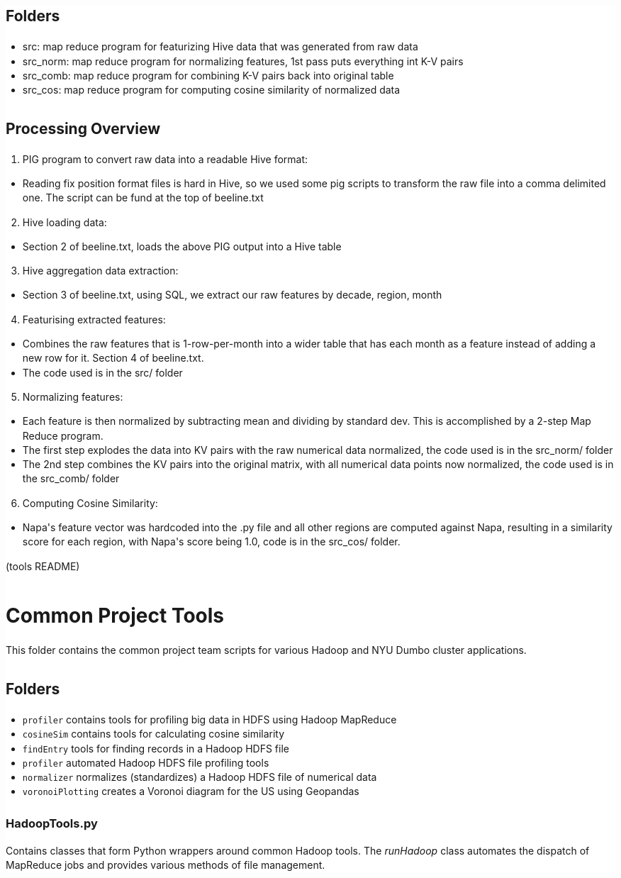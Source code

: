 ## Folders

- src: map reduce program for featurizing Hive data that was generated from raw data
- src_norm: map reduce program for normalizing features, 1st pass puts everything int K-V pairs
- src_comb: map reduce program for combining K-V pairs back into original table
- src_cos: map reduce program for computing cosine similarity of normalized data

## Processing Overview

1. PIG program to convert raw data into a readable Hive format:
- Reading fix position format files is hard in Hive, so we used some pig scripts to transform the raw file into a comma delimited one. The script can be fund at the top of beeline.txt

2. Hive loading data:
- Section 2 of beeline.txt, loads the above PIG output into a Hive table

3. Hive aggregation data extraction:
- Section 3 of beeline.txt, using SQL, we extract our raw features by decade, region, month

4. Featurising extracted features:
- Combines the raw features that is 1-row-per-month into a wider table that has each month as a feature instead of adding a new row for it. Section 4 of beeline.txt.
- The code used is in the src/ folder

5. Normalizing features:
- Each feature is then normalized by subtracting mean and dividing by standard dev. This is accomplished by a 2-step Map Reduce program. 
- The first step explodes the data into KV pairs with the raw numerical data normalized, the code used is in the src_norm/ folder
- The 2nd step combines the KV pairs into the original matrix, with all numerical data points now normalized, the code used is in the src_comb/ folder

6. Computing Cosine Similarity:
- Napa's feature vector was hardcoded into the .py file and all other regions are computed against Napa, resulting in a similarity score for each region, with Napa's score being 1.0, code is in the src_cos/ folder.

(tools README)
# Common Project Tools
This folder contains the common project team scripts for various Hadoop and NYU Dumbo cluster applications.


## Folders
* `profiler` contains tools for profiling big data in HDFS using Hadoop MapReduce
* `cosineSim` contains tools for calculating cosine similarity 
* `findEntry` tools for finding records in a Hadoop HDFS file
* `profiler` automated Hadoop HDFS file profiling tools
* `normalizer` normalizes (standardizes) a Hadoop HDFS file of numerical data
* `voronoiPlotting` creates a Voronoi diagram for the US using Geopandas


### HadoopTools.py
Contains classes that form Python wrappers around common Hadoop tools. The *runHadoop* class automates the dispatch of MapReduce jobs and provides various methods of file management.






